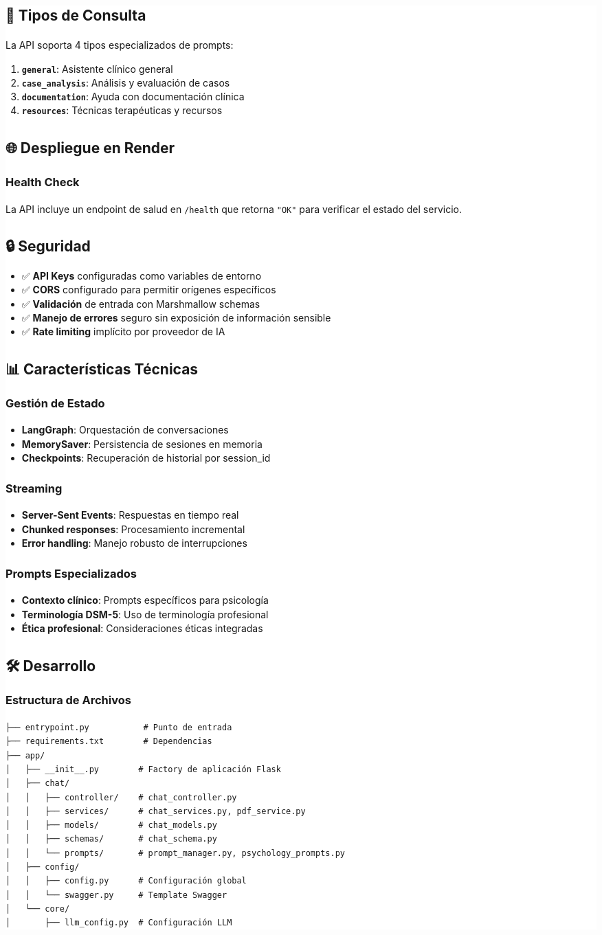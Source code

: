 ## 🎨 **Tipos de Consulta**

La API soporta 4 tipos especializados de prompts:

1. **`general`**: Asistente clínico general
2. **`case_analysis`**: Análisis y evaluación de casos
3. **`documentation`**: Ayuda con documentación clínica
4. **`resources`**: Técnicas terapéuticas y recursos


## 🌐 **Despliegue en Render**


### **Health Check**
La API incluye un endpoint de salud en `/health` que retorna `"OK"` para verificar el estado del servicio.

## 🔒 **Seguridad**

- ✅ **API Keys** configuradas como variables de entorno
- ✅ **CORS** configurado para permitir orígenes específicos
- ✅ **Validación** de entrada con Marshmallow schemas
- ✅ **Manejo de errores** seguro sin exposición de información sensible
- ✅ **Rate limiting** implícito por proveedor de IA

## 📊 **Características Técnicas**

### **Gestión de Estado**
- **LangGraph**: Orquestación de conversaciones
- **MemorySaver**: Persistencia de sesiones en memoria
- **Checkpoints**: Recuperación de historial por session_id

### **Streaming**
- **Server-Sent Events**: Respuestas en tiempo real
- **Chunked responses**: Procesamiento incremental
- **Error handling**: Manejo robusto de interrupciones

### **Prompts Especializados**
- **Contexto clínico**: Prompts específicos para psicología
- **Terminología DSM-5**: Uso de terminología profesional
- **Ética profesional**: Consideraciones éticas integradas

## 🛠️ **Desarrollo**

### **Estructura de Archivos**
```
├── entrypoint.py           # Punto de entrada
├── requirements.txt        # Dependencias
├── app/
│   ├── __init__.py        # Factory de aplicación Flask
│   ├── chat/
│   │   ├── controller/    # chat_controller.py
│   │   ├── services/      # chat_services.py, pdf_service.py
│   │   ├── models/        # chat_models.py
│   │   ├── schemas/       # chat_schema.py
│   │   └── prompts/       # prompt_manager.py, psychology_prompts.py
│   ├── config/
│   │   ├── config.py      # Configuración global
│   │   └── swagger.py     # Template Swagger
│   └── core/
│       ├── llm_config.py  # Configuración LLM
```